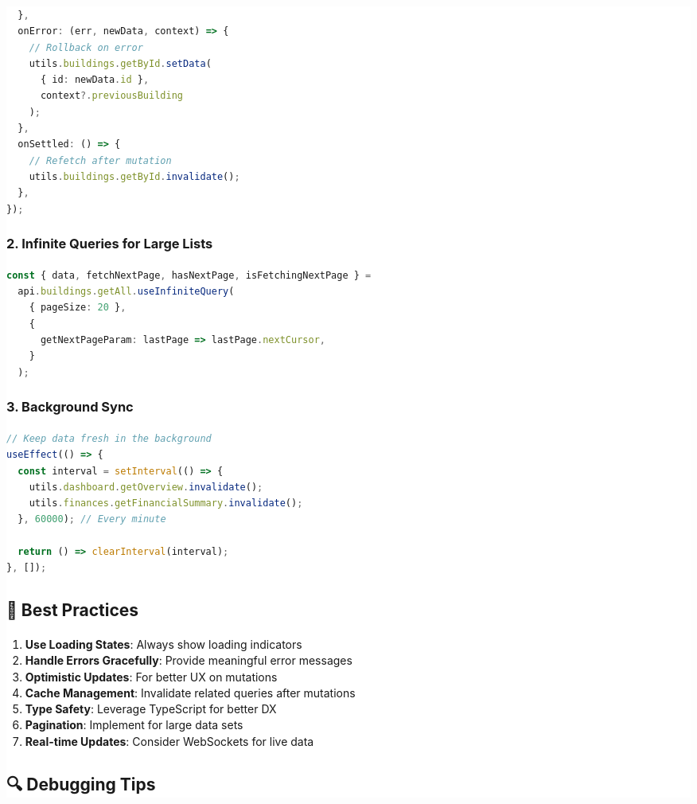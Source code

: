 ```typescript
  },
  onError: (err, newData, context) => {
    // Rollback on error
    utils.buildings.getById.setData(
      { id: newData.id },
      context?.previousBuilding
    );
  },
  onSettled: () => {
    // Refetch after mutation
    utils.buildings.getById.invalidate();
  },
});
```

### 2. **Infinite Queries for Large Lists**

```typescript
const { data, fetchNextPage, hasNextPage, isFetchingNextPage } =
  api.buildings.getAll.useInfiniteQuery(
    { pageSize: 20 },
    {
      getNextPageParam: lastPage => lastPage.nextCursor,
    }
  );
```

### 3. **Background Sync**

```typescript
// Keep data fresh in the background
useEffect(() => {
  const interval = setInterval(() => {
    utils.dashboard.getOverview.invalidate();
    utils.finances.getFinancialSummary.invalidate();
  }, 60000); // Every minute

  return () => clearInterval(interval);
}, []);
```

## 📝 Best Practices

1. **Use Loading States**: Always show loading indicators
2. **Handle Errors Gracefully**: Provide meaningful error messages
3. **Optimistic Updates**: For better UX on mutations
4. **Cache Management**: Invalidate related queries after mutations
5. **Type Safety**: Leverage TypeScript for better DX
6. **Pagination**: Implement for large data sets
7. **Real-time Updates**: Consider WebSockets for live data

## 🔍 Debugging Tips
